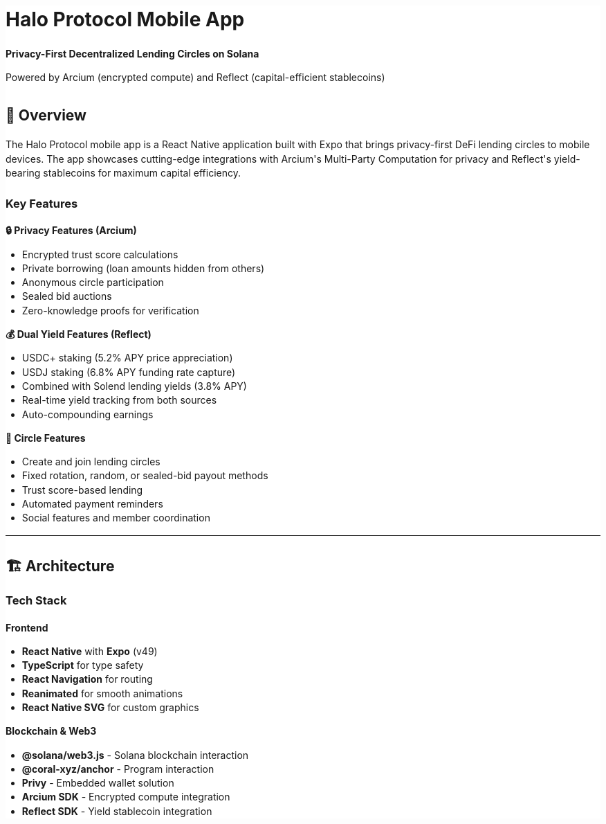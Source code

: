 # Halo Protocol Mobile App

**Privacy-First Decentralized Lending Circles on Solana**

Powered by Arcium (encrypted compute) and Reflect (capital-efficient stablecoins)

## 📱 Overview

The Halo Protocol mobile app is a React Native application built with Expo that brings privacy-first DeFi lending circles to mobile devices. The app showcases cutting-edge integrations with Arcium's Multi-Party Computation for privacy and Reflect's yield-bearing stablecoins for maximum capital efficiency.

### Key Features

**🔒 Privacy Features (Arcium)**
- Encrypted trust score calculations
- Private borrowing (loan amounts hidden from others)
- Anonymous circle participation
- Sealed bid auctions
- Zero-knowledge proofs for verification

**💰 Dual Yield Features (Reflect)**
- USDC+ staking (5.2% APY price appreciation)
- USDJ staking (6.8% APY funding rate capture)
- Combined with Solend lending yields (3.8% APY)
- Real-time yield tracking from both sources
- Auto-compounding earnings

**🔵 Circle Features**
- Create and join lending circles
- Fixed rotation, random, or sealed-bid payout methods
- Trust score-based lending
- Automated payment reminders
- Social features and member coordination

---

## 🏗️ Architecture

### Tech Stack

**Frontend**
- **React Native** with **Expo** (v49)
- **TypeScript** for type safety
- **React Navigation** for routing
- **Reanimated** for smooth animations
- **React Native SVG** for custom graphics

**Blockchain & Web3**
- **@solana/web3.js** - Solana blockchain interaction
- **@coral-xyz/anchor** - Program interaction
- **Privy** - Embedded wallet solution
- **Arcium SDK** - Encrypted compute integration
- **Reflect SDK** - Yield stablecoin integration
